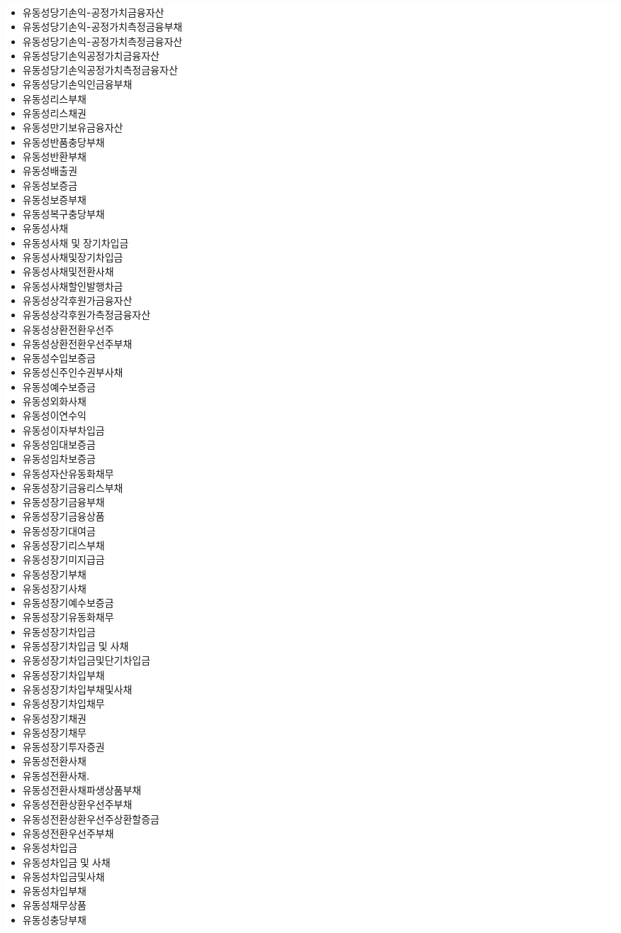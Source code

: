 - 유동성당기손익-공정가치금융자산
- 유동성당기손익-공정가치측정금융부채
- 유동성당기손익-공정가치측정금융자산
- 유동성당기손익공정가치금융자산
- 유동성당기손익공정가치측정금융자산
- 유동성당기손익인금융부채
- 유동성리스부채
- 유동성리스채권
- 유동성만기보유금융자산
- 유동성반품충당부채
- 유동성반환부채
- 유동성배출권
- 유동성보증금
- 유동성보증부채
- 유동성복구충당부채
- 유동성사채
- 유동성사채 및 장기차입금
- 유동성사채및장기차입금
- 유동성사채및전환사채
- 유동성사채할인발행차금
- 유동성상각후원가금융자산
- 유동성상각후원가측정금융자산
- 유동성상환전환우선주
- 유동성상환전환우선주부채
- 유동성수입보증금
- 유동성신주인수권부사채
- 유동성예수보증금
- 유동성외화사채
- 유동성이연수익
- 유동성이자부차입금
- 유동성임대보증금
- 유동성임차보증금
- 유동성자산유동화채무
- 유동성장기금융리스부채
- 유동성장기금융부채
- 유동성장기금융상품
- 유동성장기대여금
- 유동성장기리스부채
- 유동성장기미지급금
- 유동성장기부채
- 유동성장기사채
- 유동성장기예수보증금
- 유동성장기유동화채무
- 유동성장기차입금
- 유동성장기차입금 및 사채
- 유동성장기차입금및단기차입금
- 유동성장기차입부채
- 유동성장기차입부채및사채
- 유동성장기차입채무
- 유동성장기채권
- 유동성장기채무
- 유동성장기투자증권
- 유동성전환사채
- 유동성전환사채.
- 유동성전환사채파생상품부채
- 유동성전환상환우선주부채
- 유동성전환상환우선주상환할증금
- 유동성전환우선주부채
- 유동성차입금
- 유동성차입금 및 사채
- 유동성차입금및사채
- 유동성차입부채
- 유동성채무상품
- 유동성충당부채